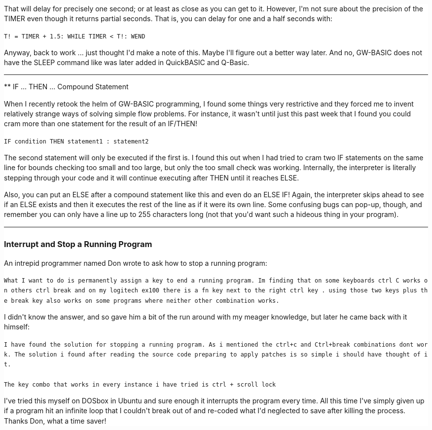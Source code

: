 That will delay for precisely one second; or at least as close as you can get to it. However, I'm not sure about the precision of the TIMER even though it returns partial seconds. That is, you can delay for one and a half seconds with:

```
T! = TIMER + 1.5: WHILE TIMER < T!: WEND
```

Anyway, back to work ... just thought I'd make a note of this. Maybe I'll figure out a better way later. And no, GW-BASIC does not have the SLEEP command like was later added in QuickBASIC and Q-Basic.

---

** IF ... THEN ... Compound Statement

When I recently retook the helm of GW-BASIC programming, I found some things very restrictive and they forced me to invent relatively strange ways of solving simple flow problems. For instance, it wasn't until just this past week that I found you could cram more than one statement for the result of an IF/THEN!

```
IF condition THEN statement1 : statement2
```

The second statement will only be executed if the first is. I found this out when I had tried to cram two IF statements on the same line for bounds checking too small and too large, but only the too small check was working. Internally, the interpreter is literally stepping through your code and it will continue executing after THEN until it reaches ELSE.

Also, you can put an ELSE after a compound statement like this and even do an ELSE IF! Again, the interpreter skips ahead to see if an ELSE exists and then it executes the rest of the line as if it were its own line. Some confusing bugs can pop-up, though, and remember you can only have a line up to 255 characters long (not that you'd want such a hideous thing in your program).

---

### Interrupt and Stop a Running Program

An intrepid programmer named Don wrote to ask how to stop a running program:

    What I want to do is permanently assign a key to end a running program. Im finding that on some keyboards ctrl C works on others ctrl break and on my logitech ex100 there is a fn key next to the right ctrl key . using those two keys plus the break key also works on some programs where neither other combination works.

I didn't know the answer, and so gave him a bit of the run around with my meager knowledge, but later he came back with it himself:

    I have found the solution for stopping a running program. As i mentioned the ctrl+c and Ctrl+break combinations dont work. The solution i found after reading the source code preparing to apply patches is so simple i should have thought of it.

    The key combo that works in every instance i have tried is ctrl + scroll lock
    
I've tried this myself on DOSbox in Ubuntu and sure enough it interrupts the program every time. All this time I've simply given up if a program hit an infinite loop that I couldn't break out of and re-coded what I'd neglected to save after killing the process. Thanks Don, what a time saver!
